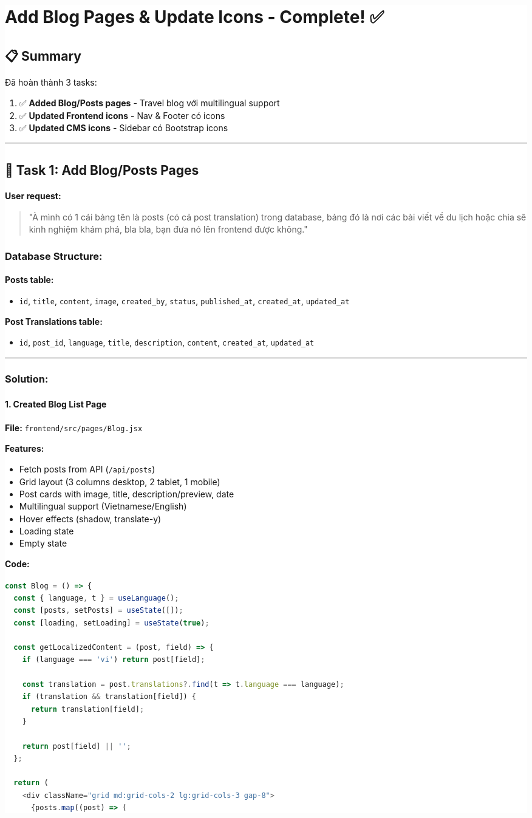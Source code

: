 # Add Blog Pages & Update Icons - Complete! ✅

## 📋 Summary

Đã hoàn thành 3 tasks:
1. ✅ **Added Blog/Posts pages** - Travel blog với multilingual support
2. ✅ **Updated Frontend icons** - Nav & Footer có icons
3. ✅ **Updated CMS icons** - Sidebar có Bootstrap icons

---

## 🎯 Task 1: Add Blog/Posts Pages

**User request:**
> "À mình có 1 cái bảng tên là posts (có cả post translation) trong database, bảng đó là nơi các bài viết về du lịch hoặc chia sẽ kinh nghiệm khám phá, bla bla, bạn đưa nó lên frontend được không."

### Database Structure:

**Posts table:**
- `id`, `title`, `content`, `image`, `created_by`, `status`, `published_at`, `created_at`, `updated_at`

**Post Translations table:**
- `id`, `post_id`, `language`, `title`, `description`, `content`, `created_at`, `updated_at`

---

### Solution:

#### 1. Created Blog List Page

**File:** `frontend/src/pages/Blog.jsx`

**Features:**
- Fetch posts from API (`/api/posts`)
- Grid layout (3 columns desktop, 2 tablet, 1 mobile)
- Post cards with image, title, description/preview, date
- Multilingual support (Vietnamese/English)
- Hover effects (shadow, translate-y)
- Loading state
- Empty state

**Code:**
```javascript
const Blog = () => {
  const { language, t } = useLanguage();
  const [posts, setPosts] = useState([]);
  const [loading, setLoading] = useState(true);

  const getLocalizedContent = (post, field) => {
    if (language === 'vi') return post[field];
    
    const translation = post.translations?.find(t => t.language === language);
    if (translation && translation[field]) {
      return translation[field];
    }
    
    return post[field] || '';
  };

  return (
    <div className="grid md:grid-cols-2 lg:grid-cols-3 gap-8">
      {posts.map((post) => (
```